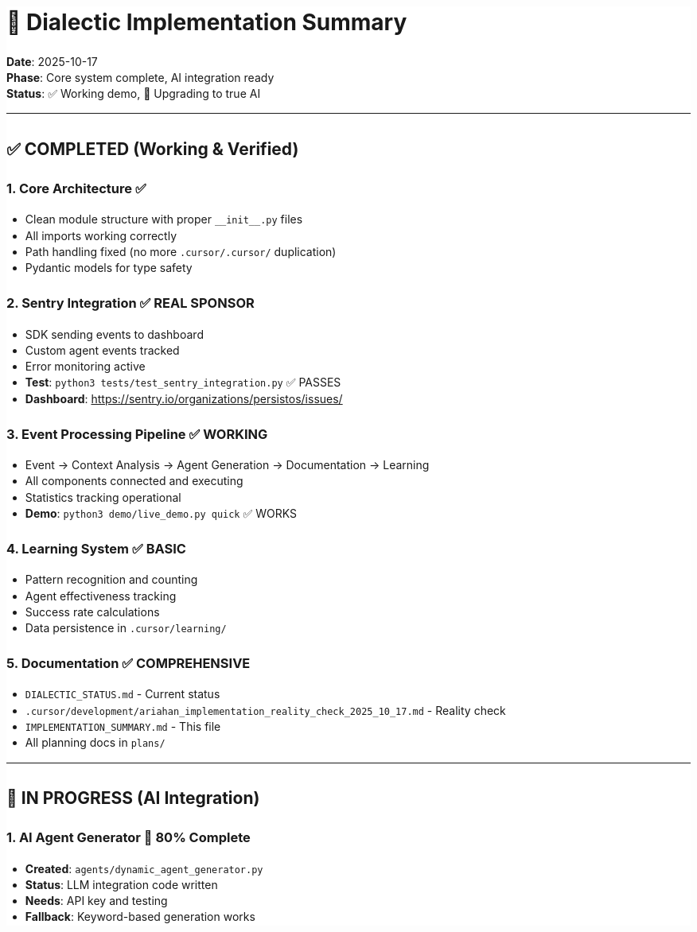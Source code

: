 # 🌌 Dialectic Implementation Summary
**Date**: 2025-10-17  
**Phase**: Core system complete, AI integration ready  
**Status**: ✅ Working demo, 🔄 Upgrading to true AI

---

## ✅ COMPLETED (Working & Verified)

### 1. **Core Architecture** ✅ 
- Clean module structure with proper `__init__.py` files
- All imports working correctly
- Path handling fixed (no more `.cursor/.cursor/` duplication)
- Pydantic models for type safety

### 2. **Sentry Integration** ✅ REAL SPONSOR
- SDK sending events to dashboard
- Custom agent events tracked
- Error monitoring active
- **Test**: `python3 tests/test_sentry_integration.py` ✅ PASSES
- **Dashboard**: https://sentry.io/organizations/persistos/issues/

### 3. **Event Processing Pipeline** ✅ WORKING
- Event → Context Analysis → Agent Generation → Documentation → Learning
- All components connected and executing
- Statistics tracking operational
- **Demo**: `python3 demo/live_demo.py quick` ✅ WORKS

### 4. **Learning System** ✅ BASIC
- Pattern recognition and counting
- Agent effectiveness tracking
- Success rate calculations
- Data persistence in `.cursor/learning/`

### 5. **Documentation** ✅ COMPREHENSIVE
- `DIALECTIC_STATUS.md` - Current status
- `.cursor/development/ariahan_implementation_reality_check_2025_10_17.md` - Reality check
- `IMPLEMENTATION_SUMMARY.md` - This file
- All planning docs in `plans/`

---

## 🔄 IN PROGRESS (AI Integration)

### 1. **AI Agent Generator** 🔄 80% Complete
- **Created**: `agents/dynamic_agent_generator.py`
- **Status**: LLM integration code written
- **Needs**: API key and testing
- **Fallback**: Keyword-based generation works
